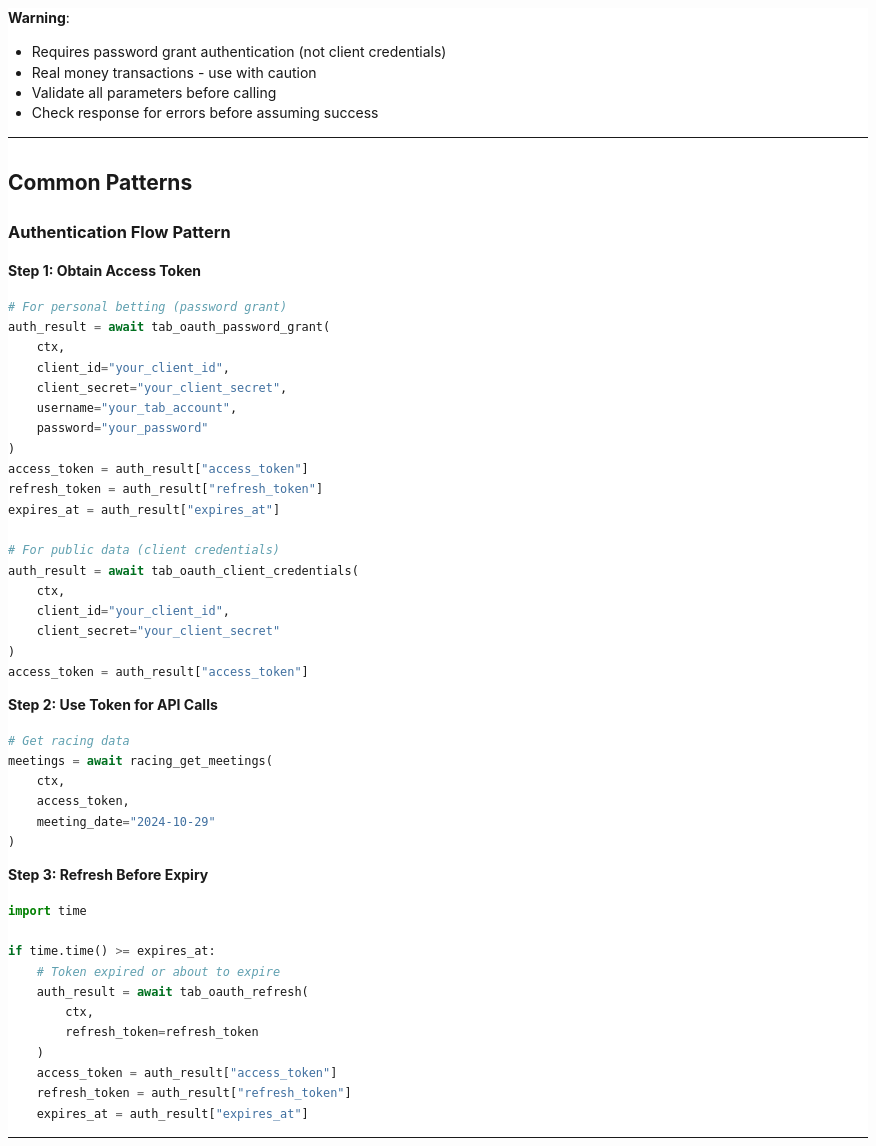 **Warning**: 
- Requires password grant authentication (not client credentials)
- Real money transactions - use with caution
- Validate all parameters before calling
- Check response for errors before assuming success

---


## Common Patterns

### Authentication Flow Pattern

**Step 1: Obtain Access Token**
```python
# For personal betting (password grant)
auth_result = await tab_oauth_password_grant(
    ctx,
    client_id="your_client_id",
    client_secret="your_client_secret",
    username="your_tab_account",
    password="your_password"
)
access_token = auth_result["access_token"]
refresh_token = auth_result["refresh_token"]
expires_at = auth_result["expires_at"]

# For public data (client credentials)
auth_result = await tab_oauth_client_credentials(
    ctx,
    client_id="your_client_id",
    client_secret="your_client_secret"
)
access_token = auth_result["access_token"]
```

**Step 2: Use Token for API Calls**
```python
# Get racing data
meetings = await racing_get_meetings(
    ctx,
    access_token,
    meeting_date="2024-10-29"
)
```

**Step 3: Refresh Before Expiry**
```python
import time

if time.time() >= expires_at:
    # Token expired or about to expire
    auth_result = await tab_oauth_refresh(
        ctx,
        refresh_token=refresh_token
    )
    access_token = auth_result["access_token"]
    refresh_token = auth_result["refresh_token"]
    expires_at = auth_result["expires_at"]
```

---